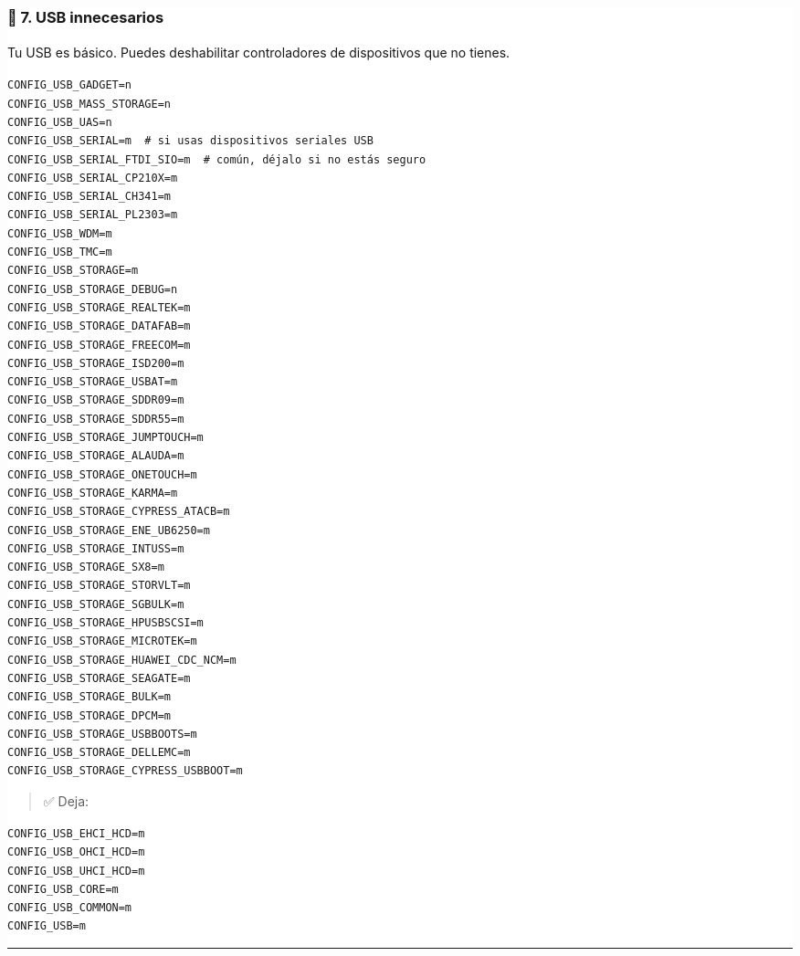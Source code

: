 
### 🔧 7. **USB innecesarios**

Tu USB es básico. Puedes deshabilitar controladores de dispositivos que no tienes.

```text
CONFIG_USB_GADGET=n
CONFIG_USB_MASS_STORAGE=n
CONFIG_USB_UAS=n
CONFIG_USB_SERIAL=m  # si usas dispositivos seriales USB
CONFIG_USB_SERIAL_FTDI_SIO=m  # común, déjalo si no estás seguro
CONFIG_USB_SERIAL_CP210X=m
CONFIG_USB_SERIAL_CH341=m
CONFIG_USB_SERIAL_PL2303=m
CONFIG_USB_WDM=m
CONFIG_USB_TMC=m
CONFIG_USB_STORAGE=m
CONFIG_USB_STORAGE_DEBUG=n
CONFIG_USB_STORAGE_REALTEK=m
CONFIG_USB_STORAGE_DATAFAB=m
CONFIG_USB_STORAGE_FREECOM=m
CONFIG_USB_STORAGE_ISD200=m
CONFIG_USB_STORAGE_USBAT=m
CONFIG_USB_STORAGE_SDDR09=m
CONFIG_USB_STORAGE_SDDR55=m
CONFIG_USB_STORAGE_JUMPTOUCH=m
CONFIG_USB_STORAGE_ALAUDA=m
CONFIG_USB_STORAGE_ONETOUCH=m
CONFIG_USB_STORAGE_KARMA=m
CONFIG_USB_STORAGE_CYPRESS_ATACB=m
CONFIG_USB_STORAGE_ENE_UB6250=m
CONFIG_USB_STORAGE_INTUSS=m
CONFIG_USB_STORAGE_SX8=m
CONFIG_USB_STORAGE_STORVLT=m
CONFIG_USB_STORAGE_SGBULK=m
CONFIG_USB_STORAGE_HPUSBSCSI=m
CONFIG_USB_STORAGE_MICROTEK=m
CONFIG_USB_STORAGE_HUAWEI_CDC_NCM=m
CONFIG_USB_STORAGE_SEAGATE=m
CONFIG_USB_STORAGE_BULK=m
CONFIG_USB_STORAGE_DPCM=m
CONFIG_USB_STORAGE_USBBOOTS=m
CONFIG_USB_STORAGE_DELLEMC=m
CONFIG_USB_STORAGE_CYPRESS_USBBOOT=m
```

> ✅ Deja:
```text
CONFIG_USB_EHCI_HCD=m
CONFIG_USB_OHCI_HCD=m
CONFIG_USB_UHCI_HCD=m
CONFIG_USB_CORE=m
CONFIG_USB_COMMON=m
CONFIG_USB=m
```

---